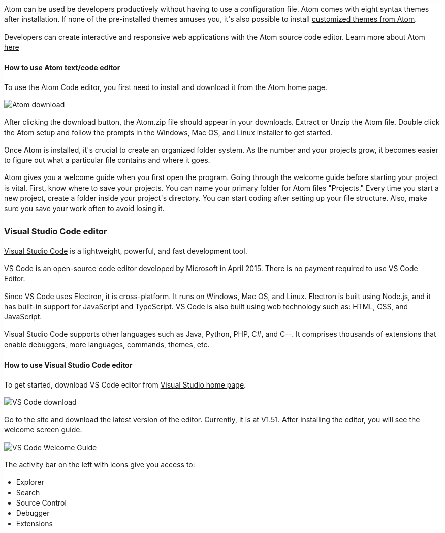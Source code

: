 Atom can be used be developers productively without having to use a configuration file. Atom comes with eight syntax themes after installation. If none of the pre-installed themes amuses you, it's also possible to install [customized themes from Atom](https://atom.io/themes).

Developers can create interactive and responsive web applications with the Atom source code editor. Learn more about Atom [here](https://atom.io/docs)

#### How to use Atom text/code editor
To use the Atom Code editor, you first need to install and download it from the [Atom home page](https://atom.io/).

![Atom download](/engineering-education/atom-vs-visual-studio-code-functionality-and-features-comparison/atomdownload.jpg)

After clicking the download button, the Atom.zip file should appear in your downloads. Extract or Unzip the Atom file. Double click the Atom setup and follow the prompts in the Windows, Mac OS, and Linux installer to get started.

Once Atom is installed, it's crucial to create an organized folder system. As the number and your projects grow, it becomes easier to figure out what a particular file contains and where it goes.

Atom gives you a welcome guide when you first open the program. Going through the welcome guide before starting your project is vital. First, know where to save your projects. You can name your primary folder for Atom files "Projects." Every time you start a new project, create a folder inside your project's directory. You can start coding after setting up your file structure. Also, make sure you save your work often to avoid losing it.

### Visual Studio Code editor
[Visual Studio Code](https://code.visualstudio.com/) is a lightweight, powerful, and fast development tool.

VS Code is an open-source code editor developed by Microsoft in April 2015. There is no payment required to use VS Code Editor.

Since VS Code uses Electron, it is cross-platform. It runs on Windows, Mac OS, and Linux. Electron is built using Node.js, and it has built-in support for JavaScript and TypeScript. VS Code is also built using web technology such as: HTML, CSS, and JavaScript.

Visual Studio Code supports other languages such as Java, Python, PHP, C#, and C--. It comprises thousands of extensions that enable debuggers, more languages, commands, themes, etc.

#### How to use Visual Studio Code editor
To get started, download VS Code editor from [Visual Studio home page](https://code.visualstudio.com/). 

![VS Code download](/engineering-education/atom-vs-visual-studio-code-functionality-and-features-comparison/VSdownload.jpg)

Go to the site and download the latest version of the editor. Currently, it is at V1.51. After installing the editor, you will see the welcome screen guide.

![VS Code Welcome Guide](/engineering-education/atom-vs-visual-studio-code-functionality-and-features-comparison/vswelcome.jpg)

The activity bar on the left with icons give you access to:
- Explorer
- Search
- Source Control
- Debugger
- Extensions
